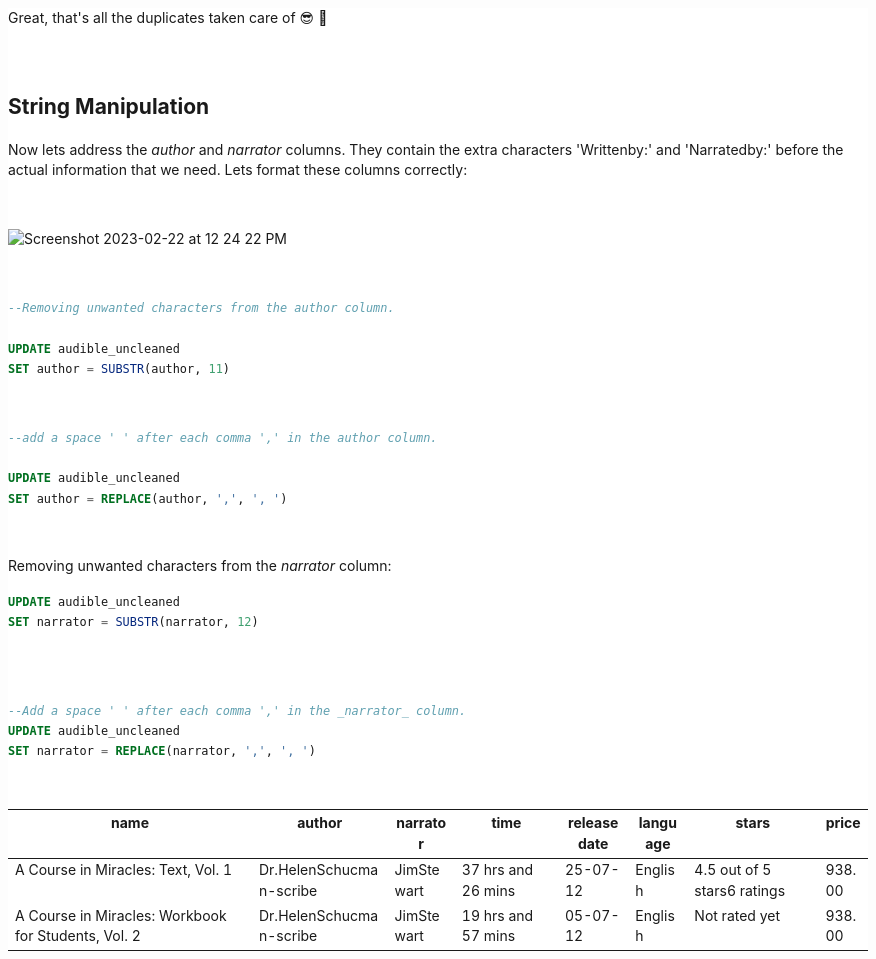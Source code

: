 Great, that's all the duplicates taken care of :sunglasses: :star_struck:

<br>

## String Manipulation


Now lets address the _author_ and _narrator_ columns. They contain the extra characters 'Writtenby:' and 'Narratedby:' before the actual information that we need. Lets format these columns correctly:

<br>

![Screenshot 2023-02-22 at 12 24 22 PM](https://user-images.githubusercontent.com/121225842/220752985-f3727c9d-0e62-41d2-bb02-a5bfcf90d666.jpeg)



<br>

```sql
--Removing unwanted characters from the author column.
	
UPDATE audible_uncleaned
SET author = SUBSTR(author, 11)
```
<br>

```sql
--add a space ' ' after each comma ',' in the author column.

UPDATE audible_uncleaned
SET author = REPLACE(author, ',', ', ')
```
<br>

Removing unwanted characters from the _narrator_ column:
<br>

```sql
UPDATE audible_uncleaned
SET narrator = SUBSTR(narrator, 12)
```
<br>


```sql

--Add a space ' ' after each comma ',' in the _narrator_ column.
UPDATE audible_uncleaned
SET narrator = REPLACE(narrator, ',', ', ')
```

<br>

| name                                                | author                  | narrator   | time               | releasedate | language | stars                       | price  |
|-----------------------------------------------------|-------------------------|------------|--------------------|-------------|----------|-----------------------------|--------|
| A Course in Miracles: Text, Vol. 1                  | Dr.HelenSchucman-scribe | JimStewart | 37 hrs and 26 mins | 25-07-12    | English  | 4.5 out of 5 stars6 ratings | 938.00 |
| A Course in Miracles: Workbook for Students, Vol. 2 | Dr.HelenSchucman-scribe | JimStewart | 19 hrs and 57 mins | 05-07-12    | English  | Not rated yet               | 938.00 |

